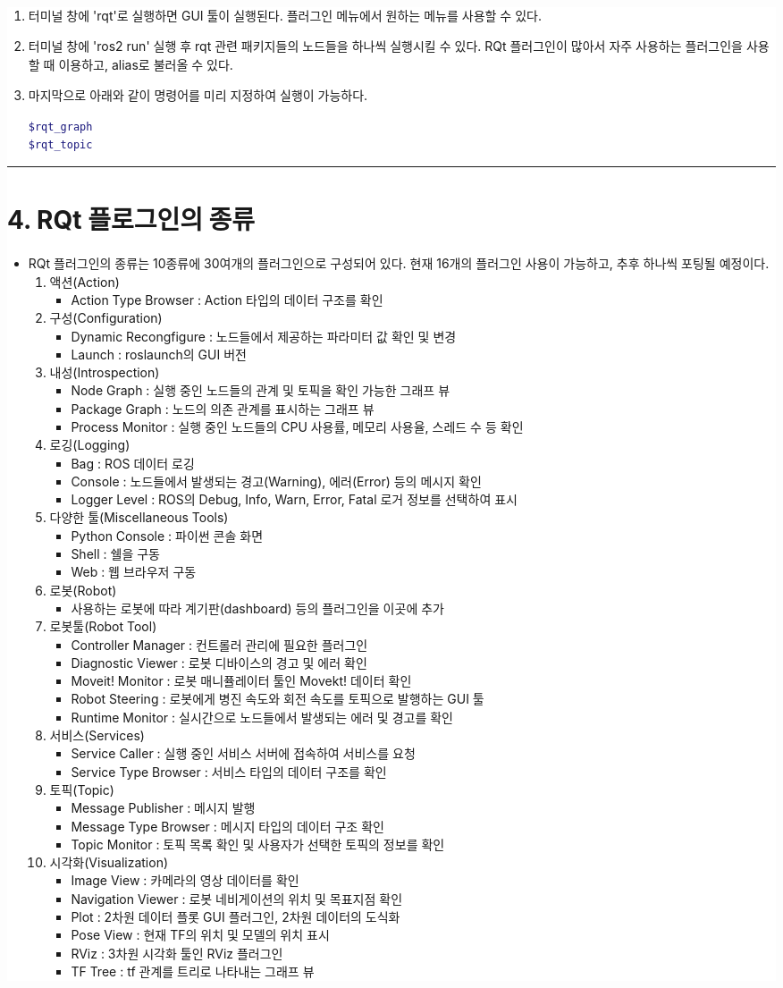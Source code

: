 1. 터미널 창에 'rqt'로 실행하면 GUI 툴이 실행된다. 플러그인 메뉴에서 원하는 메뉴를 사용할 수 있다.
2. 터미널 창에 'ros2 run' 실행 후 rqt 관련 패키지들의 노드들을 하나씩 실행시킬 수 있다. RQt 플러그인이 많아서 자주 사용하는 플러그인을 사용할 때 이용하고, alias로 불러올 수 있다.
3. 마지막으로 아래와 같이 명령어를 미리 지정하여 실행이 가능하다. 

    ```bash
    $rqt_graph
    $rqt_topic
    ```

---

# 4. RQt 플로그인의 종류

- RQt 플러그인의 종류는 10종류에 30여개의 플러그인으로 구성되어 있다. 현재 16개의 플러그인 사용이 가능하고, 추후 하나씩 포팅될 예정이다.
    1. 액션(Action)
        - Action Type Browser : Action 타입의 데이터 구조를 확인
    2. 구성(Configuration)
        - Dynamic Recongfigure : 노드들에서 제공하는 파라미터 값 확인 및 변경
        - Launch : roslaunch의 GUI 버전
    3. 내성(Introspection)
        - Node Graph : 실행 중인 노드들의 관계 및 토픽을 확인 가능한 그래프 뷰
        - Package Graph : 노드의 의존 관계를 표시하는 그래프 뷰
        - Process Monitor : 실행 중인 노드들의 CPU 사용률, 메모리 사용율, 스레드 수 등 확인
    4. 로깅(Logging)
        - Bag : ROS 데이터 로깅
        - Console : 노드들에서 발생되는 경고(Warning), 에러(Error) 등의 메시지 확인
        - Logger Level : ROS의 Debug, Info, Warn, Error, Fatal 로거 정보를 선택하여 표시
    5. 다양한 툴(Miscellaneous Tools)
        - Python Console : 파이썬 콘솔 화면
        - Shell : 쉘을 구동
        - Web : 웹 브라우저 구동
    6. 로봇(Robot)
        - 사용하는 로봇에 따라 계기판(dashboard) 등의 플러그인을 이곳에 추가
    7. 로봇툴(Robot Tool)
        - Controller Manager : 컨트롤러 관리에 필요한 플러그인
        - Diagnostic Viewer : 로봇 디바이스의 경고 및 에러 확인
        - Moveit! Monitor : 로봇 매니퓰레이터 툴인 Movekt! 데이터 확인
        - Robot Steering : 로봇에게 병진 속도와 회전 속도를 토픽으로 발행하는 GUI 툴
        - Runtime Monitor : 실시간으로 노드들에서 발생되는 에러 및 경고를 확인
    8. 서비스(Services)
        - Service Caller : 실행 중인 서비스 서버에 접속하여 서비스를 요청
        - Service Type Browser : 서비스 타입의 데이터 구조를 확인
    9. 토픽(Topic)
        - Message Publisher : 메시지 발행
        - Message Type Browser : 메시지 타입의 데이터 구조 확인
        - Topic Monitor : 토픽 목록 확인 및 사용자가 선택한 토픽의 정보를 확인
    10. 시각화(Visualization)
        - Image View : 카메라의 영상 데이터를 확인
        - Navigation Viewer : 로봇 네비게이션의 위치 및 목표지점 확인
        - Plot : 2차원 데이터 플롯 GUI 플러그인, 2차원 데이터의 도식화
        - Pose View : 현재 TF의 위치 및 모델의 위치 표시
        - RViz : 3차원 시각화 툴인 RViz 플러그인
        - TF Tree : tf 관계를 트리로 나타내는 그래프 뷰
